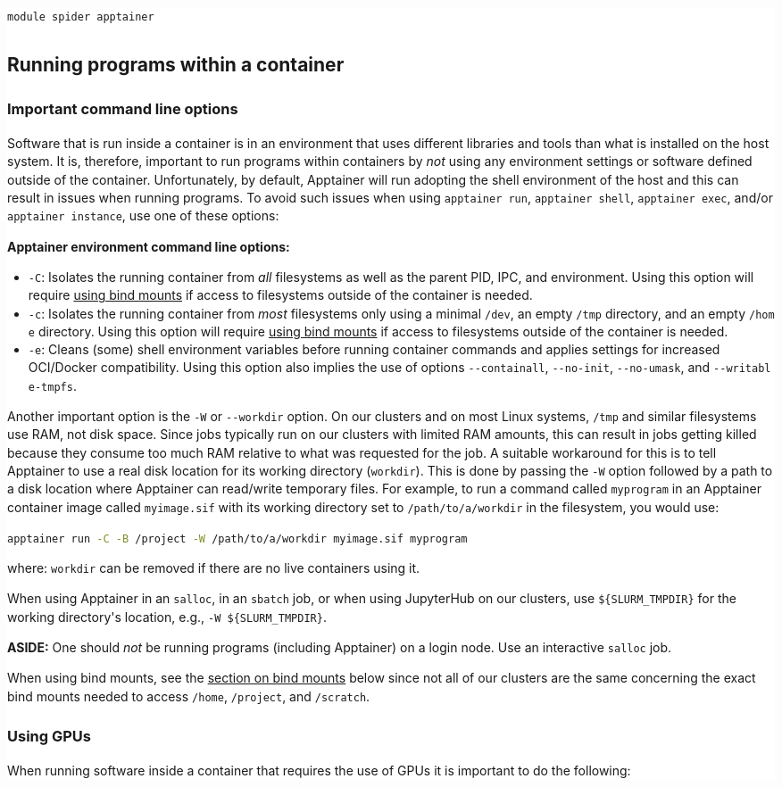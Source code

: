 ```bash
module spider apptainer
```

## Running programs within a container

### Important command line options

Software that is run inside a container is in an environment that uses different libraries and tools than what is installed on the host system. It is, therefore, important to run programs within containers by *not* using any environment settings or software defined outside of the container. Unfortunately, by default, Apptainer will run adopting the shell environment of the host and this can result in issues when running programs. To avoid such issues when using `apptainer run`, `apptainer shell`, `apptainer exec`, and/or `apptainer instance`, use one of these options:

**Apptainer environment command line options:**

*   `-C`: Isolates the running container from *all* filesystems as well as the parent PID, IPC, and environment. Using this option will require [using bind mounts](#bind-mounts) if access to filesystems outside of the container is needed.
*   `-c`: Isolates the running container from *most* filesystems only using a minimal `/dev`, an empty `/tmp` directory, and an empty `/home` directory. Using this option will require [using bind mounts](#bind-mounts) if access to filesystems outside of the container is needed.
*   `-e`: Cleans (some) shell environment variables before running container commands and applies settings for increased OCI/Docker compatibility. Using this option also implies the use of options `--containall`, `--no-init`, `--no-umask`, and `--writable-tmpfs`.

Another important option is the `-W` or `--workdir` option. On our clusters and on most Linux systems, `/tmp` and similar filesystems use RAM, not disk space. Since jobs typically run on our clusters with limited RAM amounts, this can result in jobs getting killed because they consume too much RAM relative to what was requested for the job. A suitable workaround for this is to tell Apptainer to use a real disk location for its working directory (`workdir`). This is done by passing the `-W` option followed by a path to a disk location where Apptainer can read/write temporary files. For example, to run a command called `myprogram` in an Apptainer container image called `myimage.sif` with its working directory set to `/path/to/a/workdir` in the filesystem, you would use:

```bash
apptainer run -C -B /project -W /path/to/a/workdir myimage.sif myprogram
```

where: `workdir` can be removed if there are no live containers using it.

When using Apptainer in an `salloc`, in an `sbatch` job, or when using JupyterHub on our clusters, use `${SLURM_TMPDIR}` for the working directory's location, e.g., `-W ${SLURM_TMPDIR}`.

**ASIDE:** One should *not* be running programs (including Apptainer) on a login node. Use an interactive `salloc` job.

When using bind mounts, see the [section on bind mounts](#bind-mounts) below since not all of our clusters are the same concerning the exact bind mounts needed to access `/home`, `/project`, and `/scratch`.

### Using GPUs

When running software inside a container that requires the use of GPUs it is important to do the following:
